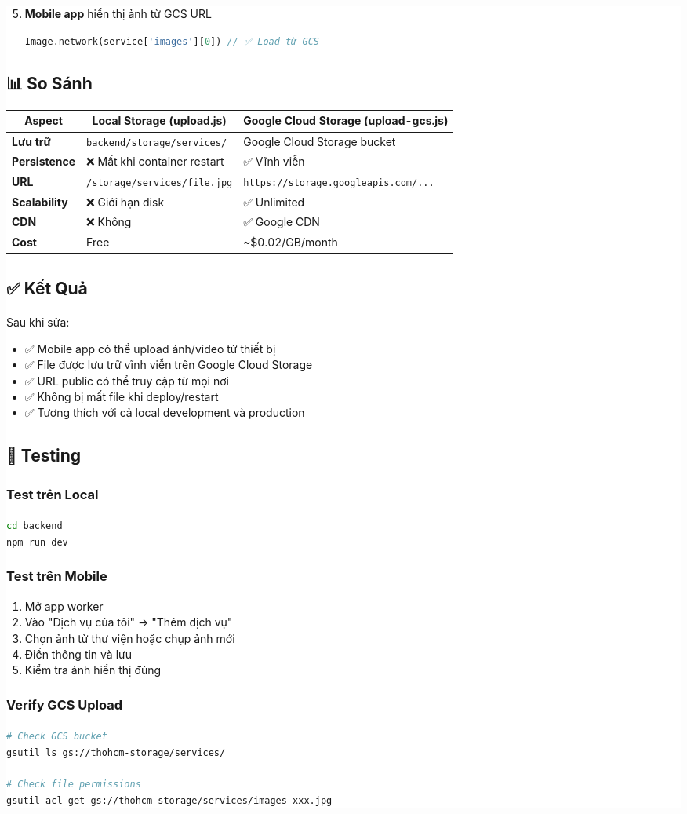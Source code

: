 5. **Mobile app** hiển thị ảnh từ GCS URL
   ```dart
   Image.network(service['images'][0]) // ✅ Load từ GCS
   ```

## 📊 So Sánh

| Aspect | Local Storage (upload.js) | Google Cloud Storage (upload-gcs.js) |
|--------|---------------------------|--------------------------------------|
| **Lưu trữ** | `backend/storage/services/` | Google Cloud Storage bucket |
| **Persistence** | ❌ Mất khi container restart | ✅ Vĩnh viễn |
| **URL** | `/storage/services/file.jpg` | `https://storage.googleapis.com/...` |
| **Scalability** | ❌ Giới hạn disk | ✅ Unlimited |
| **CDN** | ❌ Không | ✅ Google CDN |
| **Cost** | Free | ~$0.02/GB/month |

## ✅ Kết Quả

Sau khi sửa:
- ✅ Mobile app có thể upload ảnh/video từ thiết bị
- ✅ File được lưu trữ vĩnh viễn trên Google Cloud Storage
- ✅ URL public có thể truy cập từ mọi nơi
- ✅ Không bị mất file khi deploy/restart
- ✅ Tương thích với cả local development và production

## 🧪 Testing

### Test trên Local
```bash
cd backend
npm run dev
```

### Test trên Mobile
1. Mở app worker
2. Vào "Dịch vụ của tôi" → "Thêm dịch vụ"
3. Chọn ảnh từ thư viện hoặc chụp ảnh mới
4. Điền thông tin và lưu
5. Kiểm tra ảnh hiển thị đúng

### Verify GCS Upload
```bash
# Check GCS bucket
gsutil ls gs://thohcm-storage/services/

# Check file permissions
gsutil acl get gs://thohcm-storage/services/images-xxx.jpg
```
